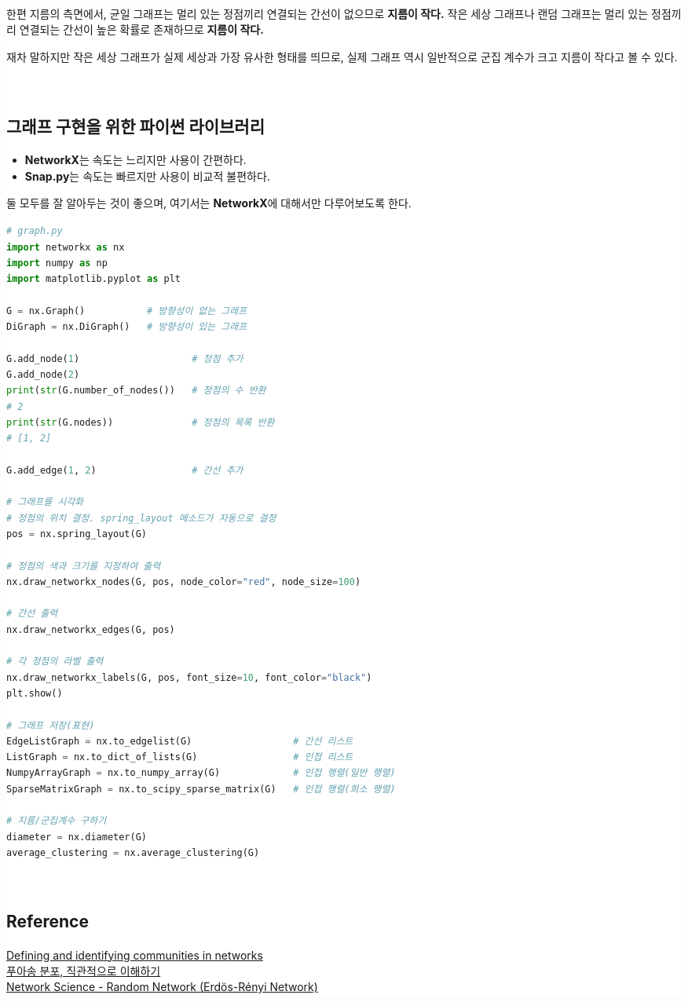 한편 지름의 측면에서, 균일 그래프는 멀리 있는 정점끼리 연결되는 간선이 없으므로 **지름이 작다.** 
작은 세상 그래프나 랜덤 그래프는 멀리 있는 정점끼리 연결되는 간선이 높은 확률로 존재하므로 **지름이 작다.**  
  
재차 말하지만 작은 세상 그래프가 실제 세상과 가장 유사한 형태를 띄므로, 실제 그래프 역시 일반적으로 군집 계수가 크고 지름이 작다고 볼 수 있다.  

<br />

## 그래프 구현을 위한 파이썬 라이브러리  
- **NetworkX**는 속도는 느리지만 사용이 간편하다.
- **Snap.py**는 속도는 빠르지만 사용이 비교적 불편하다.  
  
둘 모두를 잘 알아두는 것이 좋으며, 여기서는 **NetworkX**에 대해서만 다루어보도록 한다.  
  
```python
# graph.py
import networkx as nx
import numpy as np
import matplotlib.pyplot as plt

G = nx.Graph()           # 방향성이 없는 그래프
DiGraph = nx.DiGraph()   # 방향성이 있는 그래프

G.add_node(1)                    # 정점 추가
G.add_node(2)
print(str(G.number_of_nodes())   # 정점의 수 반환
# 2
print(str(G.nodes))              # 정점의 목록 반환
# [1, 2]

G.add_edge(1, 2)                 # 간선 추가

# 그래프를 시각화
# 정점의 위치 결정. spring_layout 메소드가 자동으로 결정
pos = nx.spring_layout(G) 

# 정점의 색과 크기를 지정하여 출력
nx.draw_networkx_nodes(G, pos, node_color="red", node_size=100)    

# 간선 출력
nx.draw_networkx_edges(G, pos)                                          

# 각 정점의 라벨 출력 
nx.draw_networkx_labels(G, pos, font_size=10, font_color="black")       
plt.show()

# 그래프 저장(표현)
EdgeListGraph = nx.to_edgelist(G)                  # 간선 리스트
ListGraph = nx.to_dict_of_lists(G)                 # 인접 리스트
NumpyArrayGraph = nx.to_numpy_array(G)             # 인접 행렬(일반 행렬)
SparseMatrixGraph = nx.to_scipy_sparse_matrix(G)   # 인접 행렬(희소 행렬)

# 지름/군집계수 구하기
diameter = nx.diameter(G)
average_clustering = nx.average_clustering(G)
```


<br />

## Reference  
[Defining and identifying communities in networks](https://www.pnas.org/content/101/9/2658)  
[푸아송 분포, 직관적으로 이해하기](https://danbi-ncsoft.github.io/study/2019/07/15/poisson.html)  
[Network Science - Random Network (Erdös-Rényi Network)](http://sanghyukchun.github.io/50/)  
